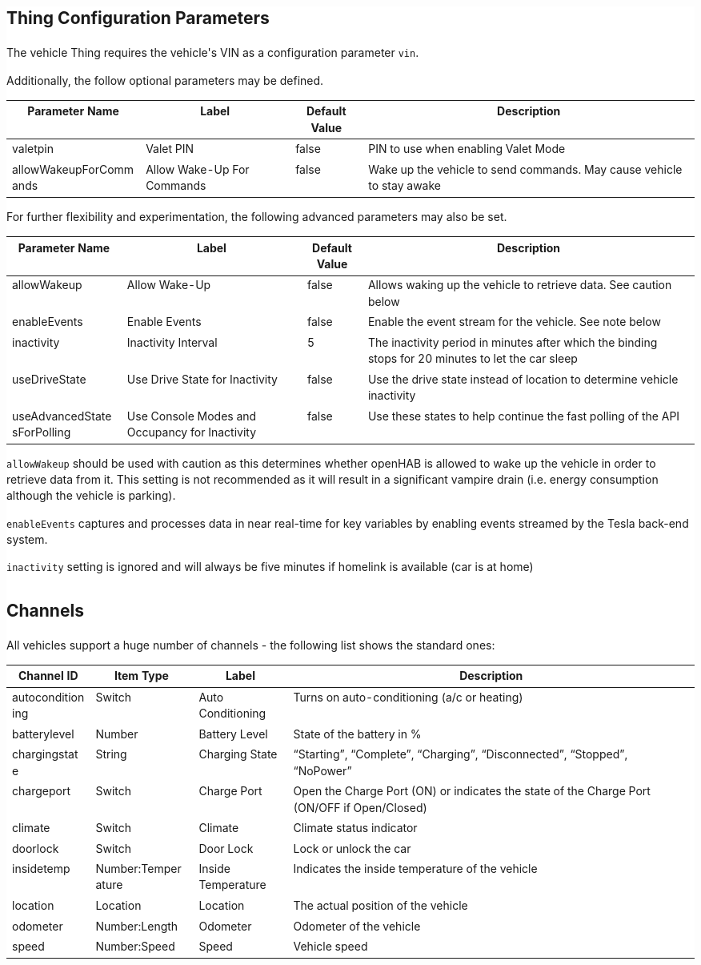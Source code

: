 ## Thing Configuration Parameters

The vehicle Thing requires the vehicle's VIN as a configuration parameter `vin`.

Additionally, the follow optional parameters may be defined.

| Parameter Name         | Label                      | Default Value | Description                                                                  |
|------------------------|----------------------------|---------------|------------------------------------------------------------------------------|
| valetpin               | Valet PIN                  | false         | PIN to use when enabling Valet Mode                                          |
| allowWakeupForCommands | Allow Wake-Up For Commands | false         | Wake up the vehicle to send commands. May cause vehicle to stay awake        |

For further flexibility and experimentation, the following advanced parameters may also be set.

| Parameter Name              | Label                                          | Default Value | Description                                                                                        |
|-----------------------------|------------------------------------------------|---------------|----------------------------------------------------------------------------------------------------|
| allowWakeup                 | Allow Wake-Up                                  | false         | Allows waking up the vehicle to retrieve data. See caution below                                   |
| enableEvents                | Enable Events                                  | false         | Enable the event stream for the vehicle. See note below                                            |
| inactivity                  | Inactivity Interval                            | 5             | The inactivity period in minutes after which the binding stops for 20 minutes to let the car sleep |
| useDriveState               | Use Drive State for Inactivity                 | false         | Use the drive state instead of location to determine vehicle inactivity                            |
| useAdvancedStatesForPolling | Use Console Modes and Occupancy for Inactivity | false         | Use these states to help continue the fast polling of the API                                      |

`allowWakeup` should be used with caution as this determines whether openHAB is allowed to wake up the vehicle in order to retrieve data from it.
This setting is not recommended as it will result in a significant vampire drain (i.e. energy consumption although the vehicle is parking).

`enableEvents` captures and processes data in near real-time for key variables by enabling events streamed by the Tesla back-end system.

`inactivity` setting is ignored and will always be five minutes if homelink is available (car is at home)

## Channels

All vehicles support a huge number of channels - the following list shows the standard ones:

| Channel ID       | Item Type          | Label              | Description                                                                                 |
|------------------|--------------------|--------------------|---------------------------------------------------------------------------------------------|
| autoconditioning | Switch             | Auto Conditioning  | Turns on auto-conditioning (a/c or heating)                                                 |
| batterylevel     | Number             | Battery Level      | State of the battery in %                                                                   |
| chargingstate    | String             | Charging State     | “Starting”, “Complete”, “Charging”, “Disconnected”, “Stopped”, “NoPower”                    |
| chargeport       | Switch             | Charge Port        | Open the Charge Port (ON) or indicates the state of the Charge Port (ON/OFF if Open/Closed) |
| climate          | Switch             | Climate            | Climate status indicator                                                                    |
| doorlock         | Switch             | Door Lock          | Lock or unlock the car                                                                      |
| insidetemp       | Number:Temperature | Inside Temperature | Indicates the inside temperature of the vehicle                                             |
| location         | Location           | Location           | The actual position of the vehicle                                                          |
| odometer         | Number:Length      | Odometer           | Odometer of the vehicle                                                                     |
| speed            | Number:Speed       | Speed              | Vehicle speed                                                                               |
